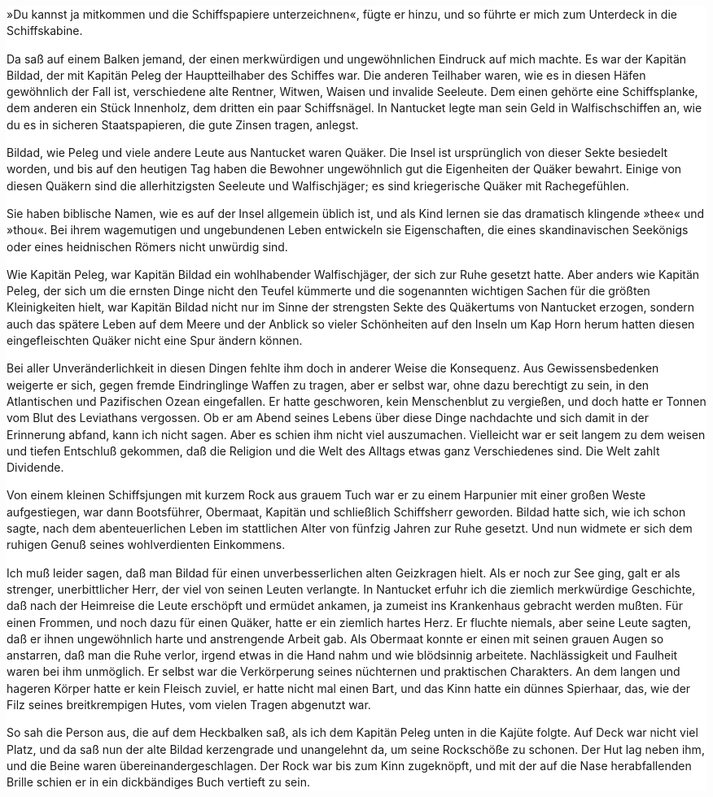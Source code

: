 »Du kannst ja mitkommen und die Schiffspapiere unterzeichnen«, fügte er hinzu, und so führte er mich zum Unterdeck in die Schiffskabine.

Da saß auf einem Balken jemand, der einen merkwürdigen und ungewöhnlichen Eindruck auf mich machte. Es war der Kapitän Bildad, der mit Kapitän Peleg der Hauptteilhaber des Schiffes war. Die anderen Teilhaber waren, wie es in diesen Häfen gewöhnlich der Fall ist, verschiedene alte Rentner, Witwen, Waisen und invalide Seeleute. Dem einen gehörte eine Schiffsplanke, dem anderen ein Stück Innenholz, dem dritten ein paar Schiffsnägel. In Nantucket legte man sein Geld in Walfischschiffen an, wie du es in sicheren Staatspapieren, die gute Zinsen tragen, anlegst.

Bildad, wie Peleg und viele andere Leute aus Nantucket waren Quäker. Die Insel ist ursprünglich von dieser Sekte besiedelt worden, und bis auf den heutigen Tag haben die Bewohner ungewöhnlich gut die Eigenheiten der Quäker bewahrt. Einige von diesen Quäkern sind die allerhitzigsten Seeleute und Walfischjäger; es sind kriegerische Quäker mit Rachegefühlen.

Sie haben biblische Namen, wie es auf der Insel allgemein üblich ist, und als Kind lernen sie das dramatisch klingende »thee« und »thou«. Bei ihrem wagemutigen und ungebundenen Leben entwickeln sie Eigenschaften, die eines skandinavischen Seekönigs oder eines heidnischen Römers nicht unwürdig sind.

Wie Kapitän Peleg, war Kapitän Bildad ein wohlhabender Walfischjäger, der sich zur Ruhe gesetzt hatte. Aber anders wie Kapitän Peleg, der sich um die ernsten Dinge nicht den Teufel kümmerte und die sogenannten wichtigen Sachen für die größten Kleinigkeiten hielt, war Kapitän Bildad nicht nur im Sinne der strengsten Sekte des Quäkertums von Nantucket erzogen, sondern auch das spätere Leben auf dem Meere und der Anblick so vieler Schönheiten auf den Inseln um Kap Horn herum hatten diesen eingefleischten Quäker nicht eine Spur ändern können.

Bei aller Unveränderlichkeit in diesen Dingen fehlte ihm doch in anderer Weise die Konsequenz. Aus Gewissensbedenken weigerte er sich, gegen fremde Eindringlinge Waffen zu tragen, aber er selbst war, ohne dazu berechtigt zu sein, in den Atlantischen und Pazifischen Ozean eingefallen. Er hatte geschworen, kein Menschenblut zu vergießen, und doch hatte er Tonnen vom Blut des Leviathans vergossen. Ob er am Abend seines Lebens über diese Dinge nachdachte und sich damit in der Erinnerung abfand, kann ich nicht sagen. Aber es schien ihm nicht viel auszumachen. Vielleicht war er seit langem zu dem weisen und tiefen Entschluß gekommen, daß die Religion und die Welt des Alltags etwas ganz Verschiedenes sind. Die Welt zahlt Dividende.

Von einem kleinen Schiffsjungen mit kurzem Rock aus grauem Tuch war er zu einem Harpunier mit einer großen Weste aufgestiegen, war dann Bootsführer, Obermaat, Kapitän und schließlich Schiffsherr geworden. Bildad hatte sich, wie ich schon sagte, nach dem abenteuerlichen Leben im stattlichen Alter von fünfzig Jahren zur Ruhe gesetzt. Und nun widmete er sich dem ruhigen Genuß seines wohlverdienten Einkommens.

Ich muß leider sagen, daß man Bildad für einen unverbesserlichen alten Geizkragen hielt. Als er noch zur See ging, galt er als strenger, unerbittlicher Herr, der viel von seinen Leuten verlangte. In Nantucket erfuhr ich die ziemlich merkwürdige Geschichte, daß nach der Heimreise die Leute erschöpft und ermüdet ankamen, ja zumeist ins Krankenhaus gebracht werden mußten. Für einen Frommen, und noch dazu für einen Quäker, hatte er ein ziemlich hartes Herz. Er fluchte niemals, aber seine Leute sagten, daß er ihnen ungewöhnlich harte und anstrengende Arbeit gab. Als Obermaat konnte er einen mit seinen grauen Augen so anstarren, daß man die Ruhe verlor, irgend etwas in die Hand nahm und wie blödsinnig arbeitete. Nachlässigkeit und Faulheit waren bei ihm unmöglich. Er selbst war die Verkörperung seines nüchternen und praktischen Charakters. An dem langen und hageren Körper hatte er kein Fleisch zuviel, er hatte nicht mal einen Bart, und das Kinn hatte ein dünnes Spierhaar, das, wie der Filz seines breitkrempigen Hutes, vom vielen Tragen abgenutzt war.

So sah die Person aus, die auf dem Heckbalken saß, als ich dem Kapitän Peleg unten in die Kajüte folgte. Auf Deck war nicht viel Platz, und da saß nun der alte Bildad kerzengrade und unangelehnt da, um seine Rockschöße zu schonen. Der Hut lag neben ihm, und die Beine waren übereinandergeschlagen. Der Rock war bis zum Kinn zugeknöpft, und mit der auf die Nase herabfallenden Brille schien er in ein dickbändiges Buch vertieft zu sein.
